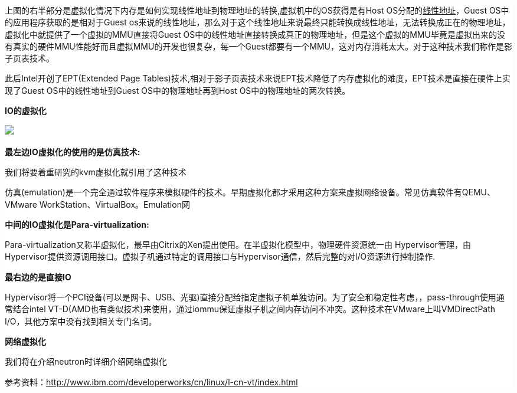   上图的右半部分是虚拟化情况下内存是如何实现线性地址到物理地址的转换,虚拟机中的OS获得是有Host OS分配的[线性地址](http://baike.baidu.com/item/线性地址/9013682?search=new)，Guest OS中的应用程序获取的是相对于Guest os来说的线性地址，那么对于这个线性地址来说最终只能转换成线性地址，无法转换成正在的物理地址，虚拟化中就提供了一个虚拟的MMU直接将Guest OS中的线性地址直接转换成真正的物理地址，但是这个虚拟的MMU毕竟是虚拟出来的没有真实的硬件MMU性能好而且虚拟MMU的开发也很复杂，每一个Guest都要有一个MMU，这对内存消耗太大。对于这种技术我们称作是影子页表技术。

  此后Intel开创了EPT(Extended Page Tables)技术,相对于影子页表技术来说EPT技术降低了内存虚拟化的难度，EPT技术是直接在硬件上实现了Guest OS中的线性地址到Guest OS中的物理地址再到Host OS中的物理地址的两次转换。

**IO的虚拟化**

![](https://cdn.jsdelivr.net/gh/zmj0920/image_store/blog/1036857-20170217164717722-1116167814.png)

**最左边IO虚拟化的使用的是仿真技术:**

  我们将要着重研究的kvm虚拟化就引用了这种技术   

  仿真(emulation)是一个完全通过软件程序来模拟硬件的技术。早期虚拟化都才采用这种方案来虚拟网络设备。常见仿真软件有QEMU、VMware WorkStation、VirtualBox。Emulation网

**中间的IO虚拟化是Para-virtualization:**

  Para-virtualization又称半虚拟化，最早由Citrix的Xen提出使用。在半虚拟化模型中，物理硬件资源统一由 Hypervisor管理，由Hypervisor提供资源调用接口。虚拟子机通过特定的调用接口与Hypervisor通信，然后完整的对I/O资源进行控制操作.

**最右边的是直接IO**

  Hypervisor将一个PCI设备(可以是网卡、USB、光驱)直接分配给指定虚拟子机单独访问。为了安全和稳定性考虑，，pass-through使用通常结合intel VT-D(AMD也有类似技术)来使用，通过iommu保证虚拟子机之间内存访问不冲突。这种技术在VMware上叫VMDirectPath I/O，其他方案中没有找到相关专门名词。

**网络虚拟化** 

我们将在介绍neutron时详细介绍网络虚拟化 

 

参考资料：<http://www.ibm.com/developerworks/cn/linux/l-cn-vt/index.html>
